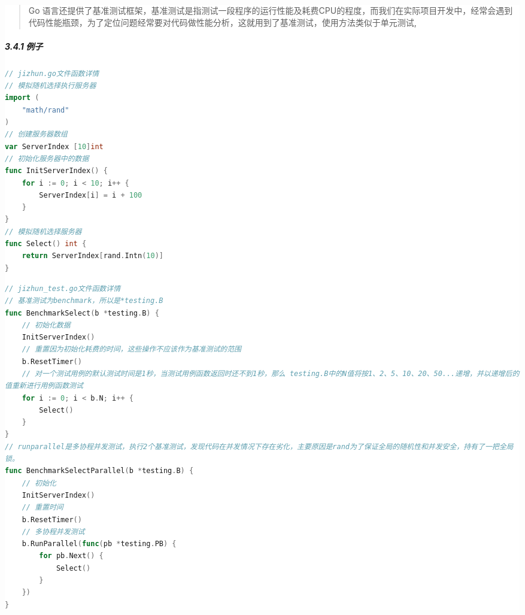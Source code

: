 >Go 语言还提供了基准测试框架，基准测试是指测试一段程序的运行性能及耗费CPU的程度，而我们在实际项目开发中，经常会遇到代码性能瓶颈，为了定位问题经常要对代码做性能分析，这就用到了基准测试，使用方法类似于单元测试,

##### 3.4.1 例子

```go
// jizhun.go文件函数详情
// 模拟随机选择执行服务器
import (
    "math/rand"
)
// 创建服务器数组
var ServerIndex [10]int
// 初始化服务器中的数据
func InitServerIndex() {
    for i := 0; i < 10; i++ {
        ServerIndex[i] = i + 100
    }
}
// 模拟随机选择服务器
func Select() int {
    return ServerIndex[rand.Intn(10)]
}
```

```go
// jizhun_test.go文件函数详情
// 基准测试为benchmark，所以是*testing.B
func BenchmarkSelect(b *testing.B) {
    // 初始化数据
	InitServerIndex()
    // 重置因为初始化耗费的时间，这些操作不应该作为基准测试的范围
	b.ResetTimer()
    // 对一个测试用例的默认测试时间是1秒，当测试用例函数返回时还不到1秒，那么 testing.B中的N值将按1、2、5、10、20、50...递增，并以递增后的值重新进行用例函数测试
	for i := 0; i < b.N; i++ {
		Select()
	}
}
// runparallel是多协程并发测试，执行2个基准测试，发现代码在并发情况下存在劣化，主要原因是rand为了保证全局的随机性和并发安全，持有了一把全局锁。
func BenchmarkSelectParallel(b *testing.B) {
    // 初始化
	InitServerIndex()
    // 重置时间
	b.ResetTimer()
    // 多协程并发测试
	b.RunParallel(func(pb *testing.PB) {
		for pb.Next() {
			Select()
		}
	})
}
```
